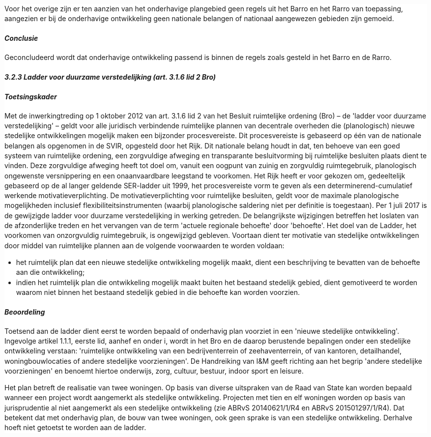 Voor het overige zijn er ten aanzien van het onderhavige plangebied geen regels uit het Barro en het Rarro van toepassing, aangezien er bij de onderhavige ontwikkeling geen nationale belangen of nationaal aangewezen gebieden zijn gemoeid.

#### *Conclusie*

Geconcludeerd wordt dat onderhavige ontwikkeling passend is binnen de regels zoals gesteld in het Barro en de Rarro.

#### *3.2.3 Ladder voor duurzame verstedelijking (art. 3.1.6 lid 2 Bro)*

#### *Toetsingskader*

Met de inwerkingtreding op 1 oktober 2012 van art. 3.1.6 lid 2 van het Besluit ruimtelijke ordening (Bro) – de 'ladder voor duurzame verstedelijking' – geldt voor alle juridisch verbindende ruimtelijke plannen van decentrale overheden die (planologisch) nieuwe stedelijke ontwikkelingen mogelijk maken een bijzonder procesvereiste. Dit procesvereiste is gebaseerd op één van de nationale belangen als opgenomen in de SVIR, opgesteld door het Rijk. Dit nationale belang houdt in dat, ten behoeve van een goed systeem van ruimtelijke ordening, een zorgvuldige afweging en transparante besluitvorming bij ruimtelijke besluiten plaats dient te vinden. Deze zorgvuldige afweging heeft tot doel om, vanuit een oogpunt van zuinig en zorgvuldig ruimtegebruik, planologisch ongewenste versnippering en een onaanvaardbare leegstand te voorkomen. Het Rijk heeft er voor gekozen om, gedeeltelijk gebaseerd op de al langer geldende SER-ladder uit 1999, het procesvereiste vorm te geven als een determinerend-cumulatief werkende motivatieverplichting. De motivatieverplichting voor ruimtelijke besluiten, geldt voor de maximale planologische mogelijkheden inclusief flexibiliteitsinstrumenten (waarbij planologische saldering niet per definitie is toegestaan). Per 1 juli 2017 is de gewijzigde ladder voor duurzame verstedelijking in werking getreden. De belangrijkste wijzigingen betreffen het loslaten van de afzonderlijke treden en het vervangen van de term 'actuele regionale behoefte' door 'behoefte'. Het doel van de Ladder, het voorkomen van onzorgvuldig ruimtegebruik, is ongewijzigd gebleven. Voortaan dient ter motivatie van stedelijke ontwikkelingen door middel van ruimtelijke plannen aan de volgende voorwaarden te worden voldaan:

- het ruimtelijk plan dat een nieuwe stedelijke ontwikkeling mogelijk maakt, dient een beschrijving te bevatten van de behoefte aan die ontwikkeling;
- indien het ruimtelijk plan die ontwikkeling mogelijk maakt buiten het bestaand stedelijk gebied, dient gemotiveerd te worden waarom niet binnen het bestaand stedelijk gebied in die behoefte kan worden voorzien.

#### *Beoordeling*

Toetsend aan de ladder dient eerst te worden bepaald of onderhavig plan voorziet in een 'nieuwe stedelijke ontwikkeling'. Ingevolge artikel 1.1.1, eerste lid, aanhef en onder i, wordt in het Bro en de daarop berustende bepalingen onder een stedelijke ontwikkeling verstaan: 'ruimtelijke ontwikkeling van een bedrijventerrein of zeehaventerrein, of van kantoren, detailhandel, woningbouwlocaties of andere stedelijke voorzieningen'. De Handreiking van I&M geeft richting aan het begrip 'andere stedelijke voorzieningen' en benoemt hiertoe onderwijs, zorg, cultuur, bestuur, indoor sport en leisure.

Het plan betreft de realisatie van twee woningen. Op basis van diverse uitspraken van de Raad van State kan worden bepaald wanneer een project wordt aangemerkt als stedelijke ontwikkeling. Projecten met tien en elf woningen worden op basis van jurisprudentie al niet aangemerkt als een stedelijke ontwikkeling (zie ABRvS 20140621/1/R4 en ABRvS 201501297/1/R4). Dat betekent dat met onderhavig plan, de bouw van twee woningen, ook geen sprake is van een stedelijke ontwikkeling. Derhalve hoeft niet getoetst te worden aan de ladder.
